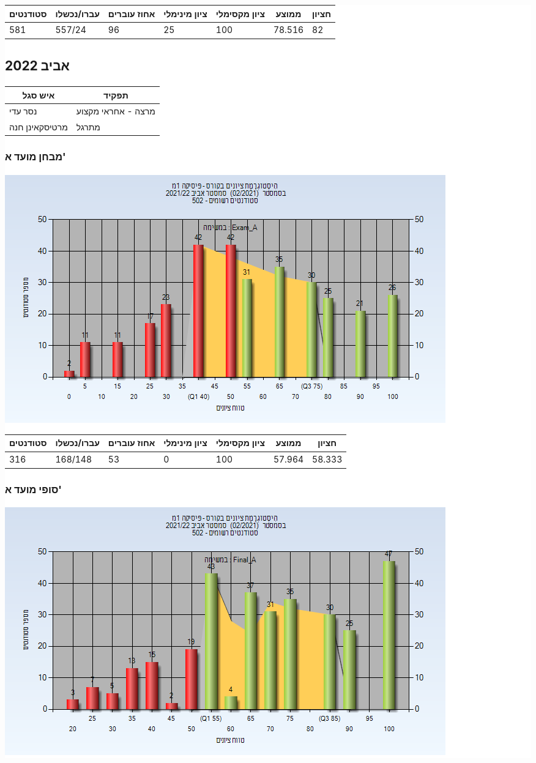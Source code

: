 | סטודנטים | עברו/נכשלו | אחוז עוברים | ציון מינימלי | ציון מקסימלי | ממוצע | חציון |
| ---- | ---- | ---- | ---- | ---- | ---- | ---- |
| 581 | 557/24 | 96 | 25 | 100 | 78.516 | 82 |

<h2 id="202102">אביב 2022</h2>

| איש סגל | תפקיד |
| ---- | ---- |
| נסר עדי | מרצה - אחראי מקצוע |
| מרטיסקאינן חנה | מתרגל |

<h3 id="202102-Exam_A">מבחן מועד א'</h3>

![202102 Exam_A](202102/Exam_A.png)

| סטודנטים | עברו/נכשלו | אחוז עוברים | ציון מינימלי | ציון מקסימלי | ממוצע | חציון |
| ---- | ---- | ---- | ---- | ---- | ---- | ---- |
| 316 | 168/148 | 53 | 0 | 100 | 57.964 | 58.333 |

<h3 id="202102-Final_A">סופי מועד א'</h3>

![202102 Final_A](202102/Final_A.png)
